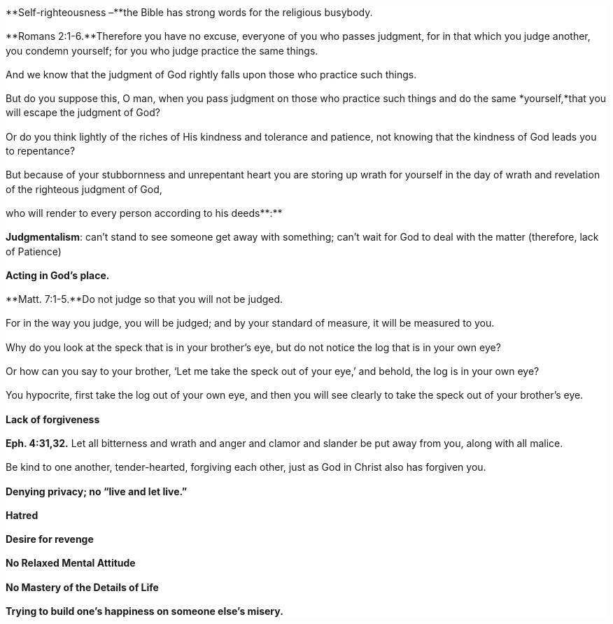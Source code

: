 **Self-righteousness –**the Bible has strong words for the religious
busybody.

**Romans 2:1-6.**Therefore you have no excuse, everyone of you who
passes judgment, for in that which you judge another, you condemn
yourself; for you who judge practice the same things.

And we know that the judgment of God rightly falls upon those who
practice such things.

But do you suppose this, O man, when you pass judgment on those who
practice such things and do the same *yourself,*that you will escape the
judgment of God?

Or do you think lightly of the riches of His kindness and tolerance and
patience, not knowing that the kindness of God leads you to repentance?

But because of your stubbornness and unrepentant heart you are storing
up wrath for yourself in the day of wrath and revelation of the
righteous judgment of God,

who will render to every person according to his deeds**:**

**Judgmentalism**: can’t stand to see someone get away with something;
can’t wait for God to deal with the matter (therefore, lack of Patience)

**Acting in God’s place.**

**Matt. 7:1-5.**Do not judge so that you will not be judged.

For in the way you judge, you will be judged; and by your standard of
measure, it will be measured to you.

Why do you look at the speck that is in your brother’s eye, but do not
notice the log that is in your own eye?

Or how can you say to your brother, ‘Let me take the speck out of your
eye,’ and behold, the log is in your own eye?

You hypocrite, first take the log out of your own eye, and then you will
see clearly to take the speck out of your brother’s eye.

**Lack of forgiveness**

**Eph. 4:31,32.** Let all bitterness and wrath and anger and clamor and
slander be put away from you, along with all malice.

Be kind to one another, tender-hearted, forgiving each other, just as
God in Christ also has forgiven you.

**Denying privacy; no “live and let live.”**

**Hatred**

**Desire for revenge**

**No Relaxed Mental Attitude**

**No Mastery of the Details of Life**

**Trying to build one’s happiness on someone else’s misery.**
